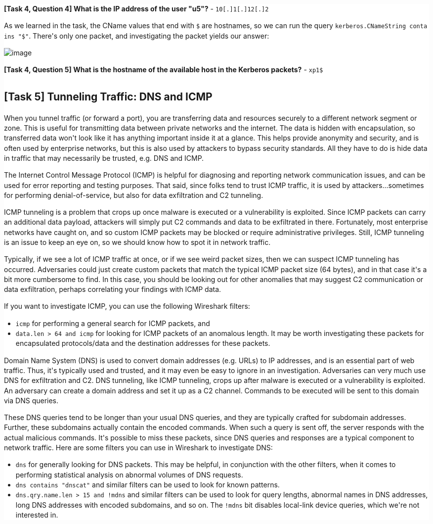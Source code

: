**[Task 4, Question 4] What is the IP address of the user "u5"?** - `10[.]1[.]12[.]2`

As we learned in the task, the CName values that end with `$` are hostnames, so we can run the query `kerberos.CNameString contains "$"`. There's only one packet, and investigating the packet yields our answer:

![image](https://github.com/user-attachments/assets/9c09ac99-357d-455c-82e1-9048da4c23b7)

**[Task 4, Question 5] What is the hostname of the available host in the Kerberos packets?** - `xp1$`

## [Task 5] Tunneling Traffic: DNS and ICMP

When you tunnel traffic (or forward a port), you are transferring data and resources securely to a different network segment or zone. This is useful for transmitting data between private networks and the internet. The data is hidden with encapsulation, so transferred data won't look like it has anything important inside it at a glance. This helps provide anonymity and security, and is often used by enterprise networks, but this is also used by attackers to bypass security standards. All they have to do is hide data in traffic that may necessarily be trusted, e.g. DNS and ICMP.

The Internet Control Message Protocol (ICMP) is helpful for diagnosing and reporting network communication issues, and can be used for error reporting and testing purposes. That said, since folks tend to trust ICMP traffic, it is used by attackers...sometimes for performing denial-of-service, but also for data exfiltration and C2 tunneling.

ICMP tunneling is a problem that crops up once malware is executed or a vulnerability is exploited. Since ICMP packets can carry an additional data payload, attackers will simply put C2 commands and data to be exfiltrated in there. Fortunately, most enterprise networks have caught on, and so custom ICMP packets may be blocked or require administrative privileges. Still, ICMP tunneling is an issue to keep an eye on, so we should know how to spot it in network traffic.

Typically, if we see a lot of ICMP traffic at once, or if we see weird packet sizes, then we can suspect ICMP tunneling has occurred. Adversaries could just create custom packets that match the typical ICMP packet size (64 bytes), and in that case it's a bit more cumbersome to find. In this case, you should be looking out for other anomalies that may suggest C2 communication or data exfiltration, perhaps correlating your findings with ICMP data.

If you want to investigate ICMP, you can use the following Wireshark filters:
- `icmp` for performing a general search for ICMP packets, and
- `data.len > 64 and icmp` for looking for ICMP packets of an anomalous length. It may be worth investigating these packets for encapsulated protocols/data and the destination addresses for these packets.

Domain Name System (DNS) is used to convert domain addresses (e.g. URLs) to IP addresses, and is an essential part of web traffic. Thus, it's typically used and trusted, and it may even be easy to ignore in an investigation. Adversaries can very much use DNS for exfiltration and C2. DNS tunneling, like ICMP tunneling, crops up after malware is executed or a vulnerability is exploited. An adversary can create a domain address and set it up as a C2 channel. Commands to be executed will be sent to this domain via DNS queries.

These DNS queries tend to be longer than your usual DNS queries, and they are typically crafted for subdomain addresses. Further, these subdomains actually contain the encoded commands. When such a query is sent off, the server responds with the actual malicious commands. It's possible to miss these packets, since DNS queries and responses are a typical component to network traffic. Here are some filters you can use in Wireshark to investigate DNS:
- `dns` for generally looking for DNS packets. This may be helpful, in conjunction with the other filters, when it comes to performing statistical analysis on abnormal volumes of DNS requests.
- `dns contains "dnscat"` and similar filters can be used to look for known patterns.
- `dns.qry.name.len > 15 and !mdns` and similar filters can be used to look for query lengths, abnormal names in DNS addresses, long DNS addresses with encoded subdomains, and so on. The `!mdns` bit disables local-link device queries, which we're not interested in.
